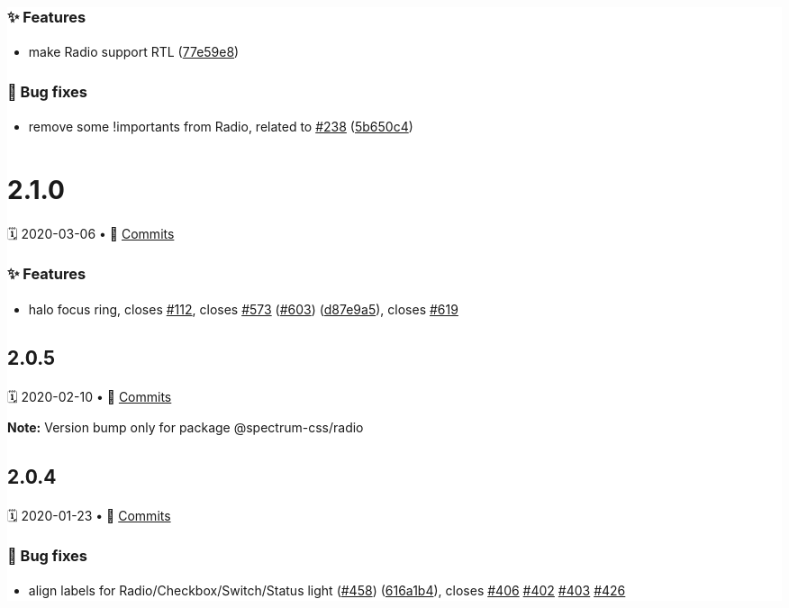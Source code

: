 ### ✨ Features

* make Radio support RTL ([77e59e8](https://github.com/adobe/spectrum-css/commit/77e59e8))


### 🐛 Bug fixes

* remove some !importants from Radio, related to [#238](https://github.com/adobe/spectrum-css/issues/238) ([5b650c4](https://github.com/adobe/spectrum-css/commit/5b650c4))





<a name="2.1.0"></a>
# 2.1.0
🗓 2020-03-06 • 📝 [Commits](https://github.com/adobe/spectrum-css/compare/@spectrum-css/radio@2.0.5...@spectrum-css/radio@2.1.0)

### ✨ Features

* halo focus ring, closes [#112](https://github.com/adobe/spectrum-css/issues/112), closes [#573](https://github.com/adobe/spectrum-css/issues/573) ([#603](https://github.com/adobe/spectrum-css/issues/603)) ([d87e9a5](https://github.com/adobe/spectrum-css/commit/d87e9a5)), closes [#619](https://github.com/adobe/spectrum-css/issues/619)





<a name="2.0.5"></a>
## 2.0.5
🗓 2020-02-10 • 📝 [Commits](https://github.com/adobe/spectrum-css/compare/@spectrum-css/radio@2.0.4...@spectrum-css/radio@2.0.5)

**Note:** Version bump only for package @spectrum-css/radio





<a name="2.0.4"></a>
## 2.0.4
🗓 2020-01-23 • 📝 [Commits](https://github.com/adobe/spectrum-css/compare/@spectrum-css/radio@2.0.3...@spectrum-css/radio@2.0.4)

### 🐛 Bug fixes

* align labels for Radio/Checkbox/Switch/Status light  ([#458](https://github.com/adobe/spectrum-css/issues/458)) ([616a1b4](https://github.com/adobe/spectrum-css/commit/616a1b4)), closes [#406](https://github.com/adobe/spectrum-css/issues/406) [#402](https://github.com/adobe/spectrum-css/issues/402) [#403](https://github.com/adobe/spectrum-css/issues/403) [#426](https://github.com/adobe/spectrum-css/issues/426)



